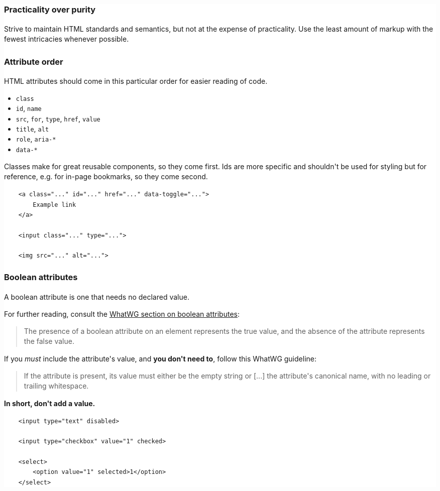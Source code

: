 ### Practicality over purity

Strive to maintain HTML standards and semantics, but not at the expense of practicality. Use the least amount of markup with the fewest intricacies whenever possible.


### Attribute order

HTML attributes should come in this particular order for easier reading of code.

*   `class`
*   `id`, `name`
*   `src`, `for`, `type`, `href`, `value`
*   `title`, `alt`
*   `role`, `aria-*`
*   `data-*`

Classes make for great reusable components, so they come first. Ids are more specific and shouldn't be used for styling but for reference, e.g. for in-page bookmarks, so they come second.


```
    <a class="..." id="..." href="..." data-toggle="...">
        Example link
    </a>

    <input class="..." type="...">

    <img src="..." alt="...">
```


### Boolean attributes

A boolean attribute is one that needs no declared value.

For further reading, consult the [WhatWG section on boolean attributes](http://www.whatwg.org/specs/web-apps/current-work/multipage/common-microsyntaxes.html#boolean-attributes):

> The presence of a boolean attribute on an element represents the true value, and the absence of the attribute represents the false value.

If you _must_ include the attribute's value, and **you don't need to**, follow this WhatWG guideline:

> If the attribute is present, its value must either be the empty string or [...] the attribute's canonical name, with no leading or trailing whitespace.

**In short, don't add a value.**


```
    <input type="text" disabled>

    <input type="checkbox" value="1" checked>

    <select>
        <option value="1" selected>1</option>
    </select>
```
